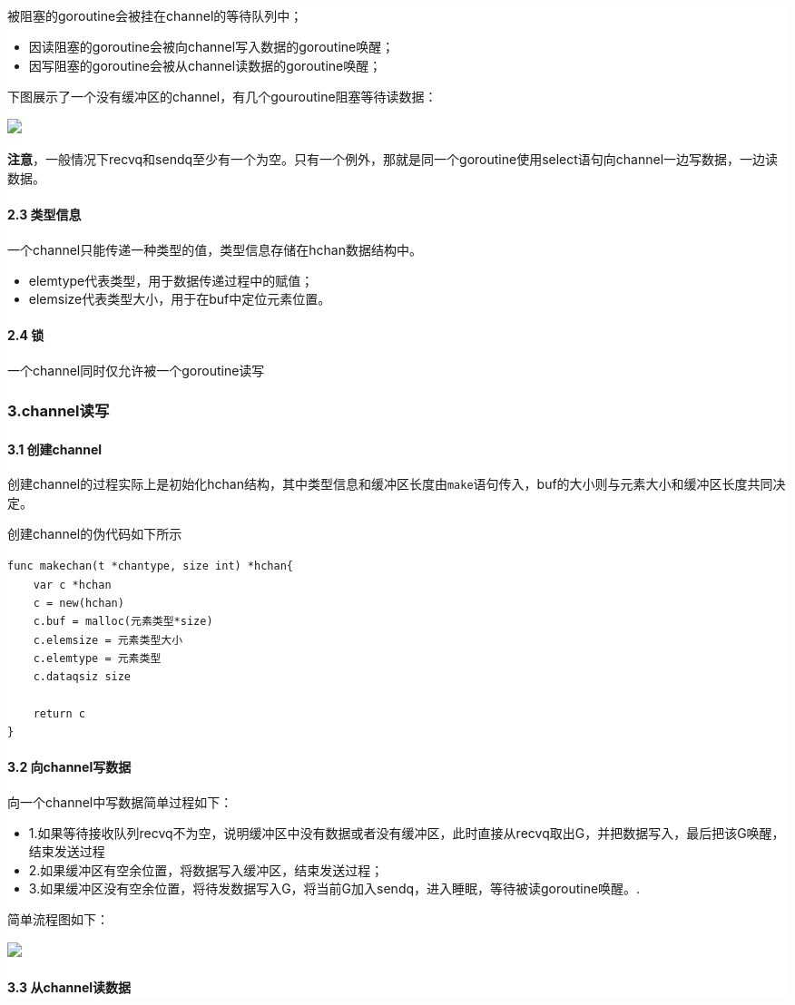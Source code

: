 被阻塞的goroutine会被挂在channel的等待队列中；

- 因读阻塞的goroutine会被向channel写入数据的goroutine唤醒；
- 因写阻塞的goroutine会被从channel读数据的goroutine唤醒；

下图展示了一个没有缓冲区的channel，有几个gouroutine阻塞等待读数据：

![](http://image.huany.top/hexo/go/chan-02-wait_queue.png)

**注意**，一般情况下recvq和sendq至少有一个为空。只有一个例外，那就是同一个goroutine使用select语句向channel一边写数据，一边读数据。

#### 2.3 类型信息

一个channel只能传递一种类型的值，类型信息存储在hchan数据结构中。

- elemtype代表类型，用于数据传递过程中的赋值；
- elemsize代表类型大小，用于在buf中定位元素位置。

#### 2.4 锁

一个channel同时仅允许被一个goroutine读写

### 3.channel读写

#### 3.1 创建channel

创建channel的过程实际上是初始化hchan结构，其中类型信息和缓冲区长度由`make`语句传入，buf的大小则与元素大小和缓冲区长度共同决定。

创建channel的伪代码如下所示

```
func makechan(t *chantype, size int) *hchan{
    var c *hchan
    c = new(hchan)
    c.buf = malloc(元素类型*size)
    c.elemsize = 元素类型大小
    c.elemtype = 元素类型
    c.dataqsiz size
    
    return c
}
```

#### 3.2 向channel写数据

向一个channel中写数据简单过程如下：

- 1.如果等待接收队列recvq不为空，说明缓冲区中没有数据或者没有缓冲区，此时直接从recvq取出G，并把数据写入，最后把该G唤醒，结束发送过程
- 2.如果缓冲区有空余位置，将数据写入缓冲区，结束发送过程；
- 3.如果缓冲区没有空余位置，将待发数据写入G，将当前G加入sendq，进入睡眠，等待被读goroutine唤醒。.

简单流程图如下：

![](http://image.huany.top/hexo/go/chan-03-send_data.png)

#### 3.3 从channel读数据
